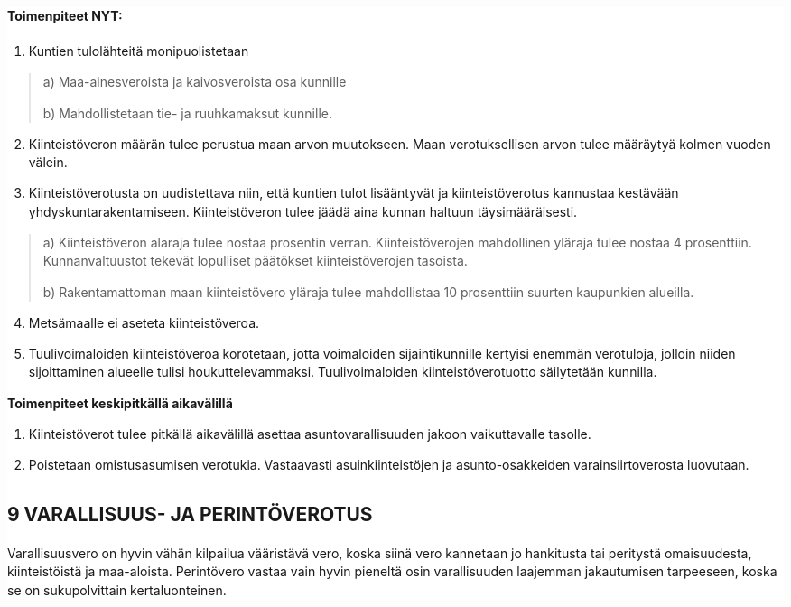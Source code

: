 
#### Toimenpiteet NYT:


1) Kuntien tulolähteitä monipuolistetaan



> a) Maa-ainesveroista ja kaivosveroista osa kunnille
> 
> 
> b) Mahdollistetaan tie- ja ruuhkamaksut kunnille.
> 
> 


2) Kiinteistöveron määrän tulee perustua maan arvon muutokseen. Maan
verotuksellisen arvon tulee määräytyä kolmen vuoden välein.


3) Kiinteistöverotusta on uudistettava niin, että kuntien tulot lisääntyvät ja
kiinteistöverotus kannustaa kestävään yhdyskuntarakentamiseen. Kiinteistöveron
tulee jäädä aina kunnan haltuun täysimääräisesti.



> a) Kiinteistöveron alaraja tulee nostaa prosentin verran. Kiinteistöverojen
> mahdollinen yläraja tulee nostaa 4 prosenttiin. Kunnanvaltuustot tekevät
> lopulliset päätökset kiinteistöverojen tasoista.
> 
> 
> b) Rakentamattoman maan kiinteistövero yläraja tulee mahdollistaa 10 prosenttiin
> suurten kaupunkien alueilla.
> 
> 


4) Metsämaalle ei aseteta kiinteistöveroa.


5) Tuulivoimaloiden kiinteistöveroa korotetaan, jotta voimaloiden
sijaintikunnille kertyisi enemmän verotuloja, jolloin niiden sijoittaminen
alueelle tulisi houkuttelevammaksi. Tuulivoimaloiden kiinteistöverotuotto
säilytetään kunnilla.


**Toimenpiteet keskipitkällä aikavälillä**


1) Kiinteistöverot tulee pitkällä aikavälillä asettaa asuntovarallisuuden jakoon
vaikuttavalle tasolle.


2) Poistetaan omistusasumisen verotukia. Vastaavasti asuinkiinteistöjen ja
asunto-osakkeiden varainsiirtoverosta luovutaan.


## 9 VARALLISUUS- JA PERINTÖVEROTUS


Varallisuusvero on hyvin vähän kilpailua vääristävä vero, koska siinä vero
kannetaan jo hankitusta tai peritystä omaisuudesta, kiinteistöistä ja
maa-aloista. Perintövero vastaa vain hyvin pieneltä osin varallisuuden laajemman
jakautumisen tarpeeseen, koska se on sukupolvittain kertaluonteinen.
